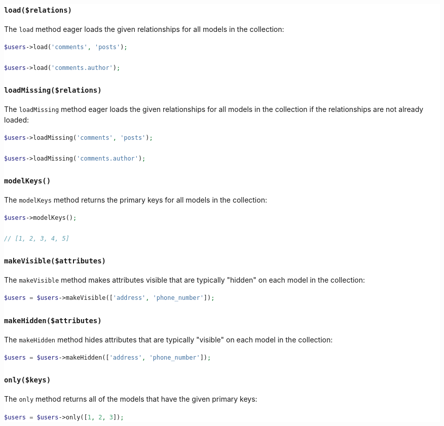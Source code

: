 ### `load($relations)`

The `load` method eager loads the given relationships for all models in the collection:

```php
$users->load('comments', 'posts');

$users->load('comments.author');
```

### `loadMissing($relations)`

The `loadMissing` method eager loads the given relationships for all models in the collection if the relationships are not already loaded:

```php
$users->loadMissing('comments', 'posts');

$users->loadMissing('comments.author');
```

### `modelKeys()`

The `modelKeys` method returns the primary keys for all models in the collection:

```php
$users->modelKeys();

// [1, 2, 3, 4, 5]
```

### `makeVisible($attributes)`

The `makeVisible` method makes attributes visible that are typically "hidden" on each model in the collection:

```php
$users = $users->makeVisible(['address', 'phone_number']);
```

### `makeHidden($attributes)`

The `makeHidden` method hides attributes that are typically "visible" on each model in the collection:

```php
$users = $users->makeHidden(['address', 'phone_number']);
```

### `only($keys)`

The `only` method returns all of the models that have the given primary keys:

```php
$users = $users->only([1, 2, 3]);
```
